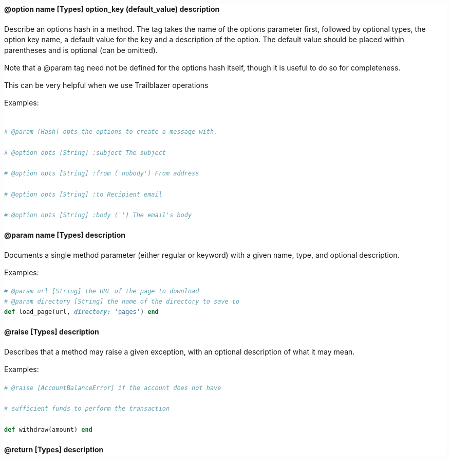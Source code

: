 #### @option name [Types] option_key (default_value) description

Describe an options hash in a method. The tag takes the name of the options parameter first, followed by optional types, the option key name, a default value for the key and a description of the option. The default value should be placed within parentheses and is optional (can be omitted).

Note that a @param tag need not be defined for the options hash itself, though it is useful to do so for completeness.

This can be very helpful when we use Trailblazer operations

Examples:

```ruby

# @param [Hash] opts the options to create a message with.

# @option opts [String] :subject The subject

# @option opts [String] :from ('nobody') From address

# @option opts [String] :to Recipient email

# @option opts [String] :body ('') The email's body
```

#### @param name [Types] description

Documents a single method parameter (either regular or keyword) with a given name, type, and optional description.

Examples:

```ruby
# @param url [String] the URL of the page to download
# @param directory [String] the name of the directory to save to
def load_page(url, directory: 'pages') end
```

#### @raise [Types] description

Describes that a method may raise a given exception, with an optional description of what it may mean.

Examples:

```ruby
# @raise [AccountBalanceError] if the account does not have

# sufficient funds to perform the transaction

def withdraw(amount) end
```

#### @return [Types] description
